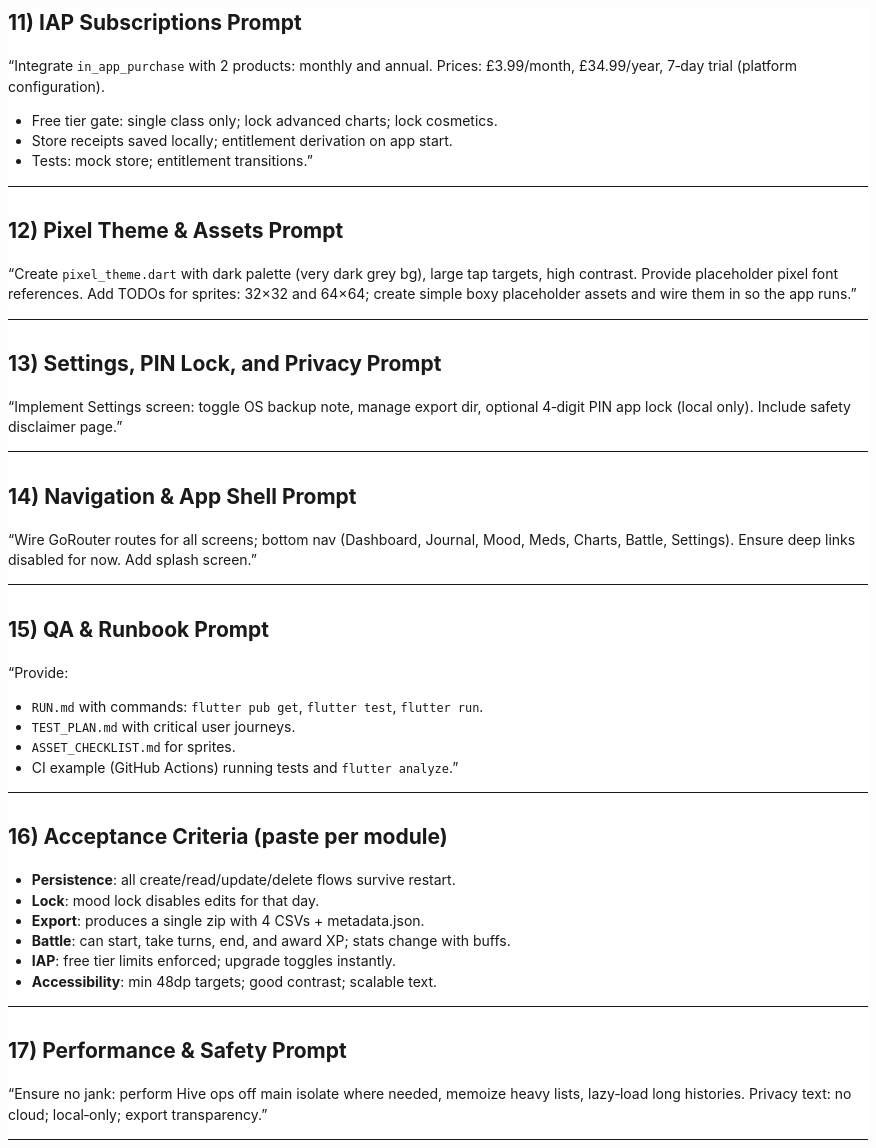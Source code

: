 
## 11) IAP Subscriptions Prompt
“Integrate `in_app_purchase` with 2 products: monthly and annual. Prices: £3.99/month, £34.99/year, 7‑day trial (platform configuration).
- Free tier gate: single class only; lock advanced charts; lock cosmetics.
- Store receipts saved locally; entitlement derivation on app start.
- Tests: mock store; entitlement transitions.”

---

## 12) Pixel Theme & Assets Prompt
“Create `pixel_theme.dart` with dark palette (very dark grey bg), large tap targets, high contrast. Provide placeholder pixel font references. Add TODOs for sprites: 32×32 and 64×64; create simple boxy placeholder assets and wire them in so the app runs.”

---

## 13) Settings, PIN Lock, and Privacy Prompt
“Implement Settings screen: toggle OS backup note, manage export dir, optional 4‑digit PIN app lock (local only). Include safety disclaimer page.”

---

## 14) Navigation & App Shell Prompt
“Wire GoRouter routes for all screens; bottom nav (Dashboard, Journal, Mood, Meds, Charts, Battle, Settings). Ensure deep links disabled for now. Add splash screen.”

---

## 15) QA & Runbook Prompt
“Provide:
- `RUN.md` with commands: `flutter pub get`, `flutter test`, `flutter run`.
- `TEST_PLAN.md` with critical user journeys.
- `ASSET_CHECKLIST.md` for sprites.
- CI example (GitHub Actions) running tests and `flutter analyze`.”

---

## 16) Acceptance Criteria (paste per module)
- **Persistence**: all create/read/update/delete flows survive restart.
- **Lock**: mood lock disables edits for that day.
- **Export**: produces a single zip with 4 CSVs + metadata.json.
- **Battle**: can start, take turns, end, and award XP; stats change with buffs.
- **IAP**: free tier limits enforced; upgrade toggles instantly.
- **Accessibility**: min 48dp targets; good contrast; scalable text.

---

## 17) Performance & Safety Prompt
“Ensure no jank: perform Hive ops off main isolate where needed, memoize heavy lists, lazy‑load long histories. Privacy text: no cloud; local‑only; export transparency.”

---